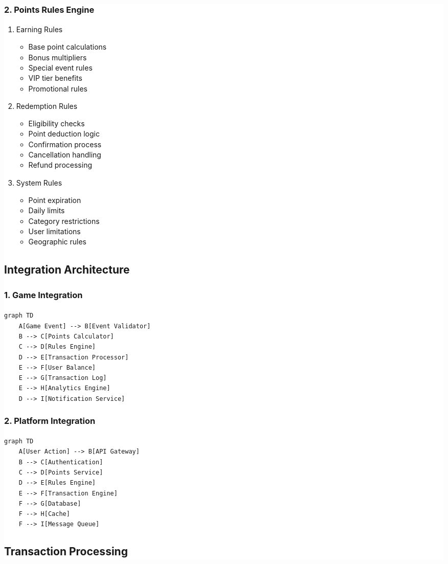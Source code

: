 ### 2. Points Rules Engine
1. Earning Rules
   - Base point calculations
   - Bonus multipliers
   - Special event rules
   - VIP tier benefits
   - Promotional rules

2. Redemption Rules
   - Eligibility checks
   - Point deduction logic
   - Confirmation process
   - Cancellation handling
   - Refund processing

3. System Rules
   - Point expiration
   - Daily limits
   - Category restrictions
   - User limitations
   - Geographic rules

## Integration Architecture

### 1. Game Integration
```mermaid
graph TD
    A[Game Event] --> B[Event Validator]
    B --> C[Points Calculator]
    C --> D[Rules Engine]
    D --> E[Transaction Processor]
    E --> F[User Balance]
    E --> G[Transaction Log]
    E --> H[Analytics Engine]
    D --> I[Notification Service]
```

### 2. Platform Integration
```mermaid
graph TD
    A[User Action] --> B[API Gateway]
    B --> C[Authentication]
    C --> D[Points Service]
    D --> E[Rules Engine]
    E --> F[Transaction Engine]
    F --> G[Database]
    F --> H[Cache]
    F --> I[Message Queue]
```

## Transaction Processing
